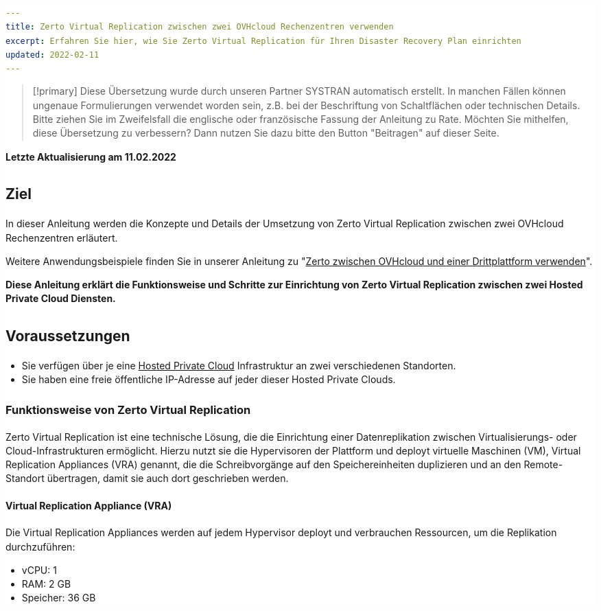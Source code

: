 ```yaml
---
title: Zerto Virtual Replication zwischen zwei OVHcloud Rechenzentren verwenden
excerpt: Erfahren Sie hier, wie Sie Zerto Virtual Replication für Ihren Disaster Recovery Plan einrichten
updated: 2022-02-11
---
```


> [!primary]
> Diese Übersetzung wurde durch unseren Partner SYSTRAN automatisch erstellt. In manchen Fällen können ungenaue Formulierungen verwendet worden sein, z.B. bei der Beschriftung von Schaltflächen oder technischen Details. Bitte ziehen Sie im Zweifelsfall die englische oder französische Fassung der Anleitung zu Rate. Möchten Sie mithelfen, diese Übersetzung zu verbessern? Dann nutzen Sie dazu bitte den Button "Beitragen" auf dieser Seite.
>

**Letzte Aktualisierung am 11.02.2022**

## Ziel

In dieser Anleitung werden die Konzepte und Details der Umsetzung von Zerto Virtual Replication zwischen zwei OVHcloud Rechenzentren erläutert.

Weitere Anwendungsbeispiele finden Sie in unserer Anleitung zu "[Zerto zwischen OVHcloud und einer Drittplattform verwenden](/pages/hosted_private_cloud/hosted_private_cloud_powered_by_vmware/zerto-virtual-replication-customer-to-ovhcloud)".

**Diese Anleitung erklärt die Funktionsweise und Schritte zur Einrichtung von Zerto Virtual Replication zwischen zwei Hosted Private Cloud Diensten.**

## Voraussetzungen

- Sie verfügen über je eine [Hosted Private Cloud](https://www.ovhcloud.com/de/enterprise/products/hosted-private-cloud/) Infrastruktur an zwei verschiedenen Standorten.
- Sie haben eine freie öffentliche IP-Adresse auf jeder dieser Hosted Private Clouds.

### Funktionsweise von Zerto Virtual Replication

Zerto Virtual Replication ist eine technische Lösung, die die Einrichtung einer Datenreplikation zwischen Virtualisierungs- oder Cloud-Infrastrukturen ermöglicht. Hierzu nutzt sie die Hypervisoren der Plattform und deployt virtuelle Maschinen (VM), Virtual Replication Appliances (VRA) genannt, die die Schreibvorgänge auf den Speichereinheiten duplizieren und an den Remote-Standort übertragen, damit sie auch dort geschrieben werden.

#### Virtual Replication Appliance (VRA)

Die Virtual Replication Appliances werden auf jedem Hypervisor deployt und verbrauchen Ressourcen, um die Replikation durchzuführen:

- vCPU: 1
- RAM: 2 GB
- Speicher: 36 GB
